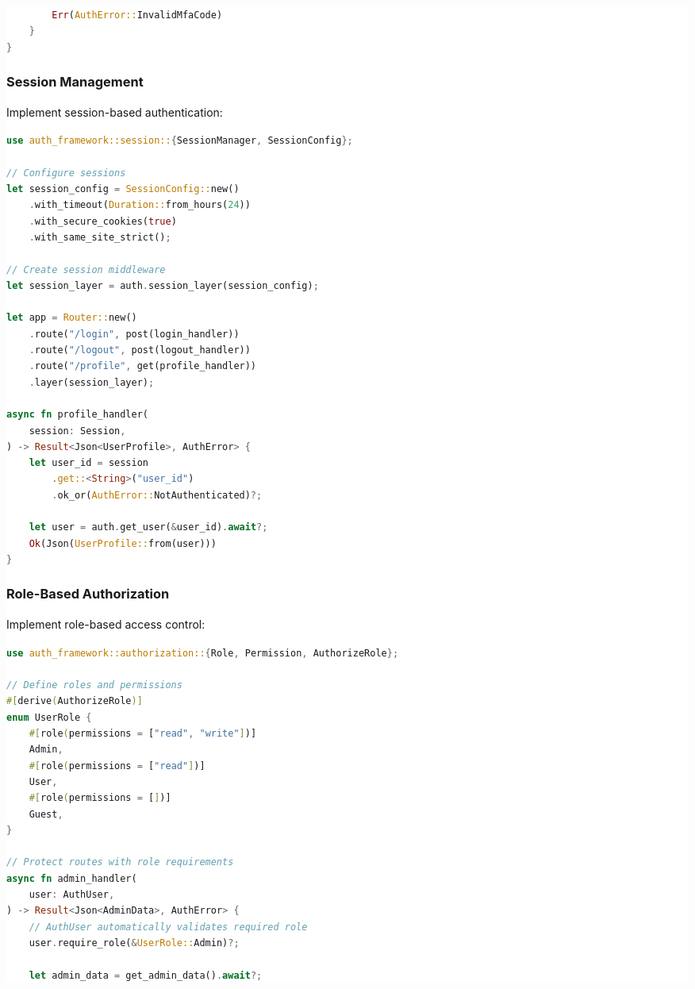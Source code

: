 ```rust
        Err(AuthError::InvalidMfaCode)
    }
}
```

### Session Management

Implement session-based authentication:

```rust
use auth_framework::session::{SessionManager, SessionConfig};

// Configure sessions
let session_config = SessionConfig::new()
    .with_timeout(Duration::from_hours(24))
    .with_secure_cookies(true)
    .with_same_site_strict();

// Create session middleware
let session_layer = auth.session_layer(session_config);

let app = Router::new()
    .route("/login", post(login_handler))
    .route("/logout", post(logout_handler))
    .route("/profile", get(profile_handler))
    .layer(session_layer);

async fn profile_handler(
    session: Session,
) -> Result<Json<UserProfile>, AuthError> {
    let user_id = session
        .get::<String>("user_id")
        .ok_or(AuthError::NotAuthenticated)?;

    let user = auth.get_user(&user_id).await?;
    Ok(Json(UserProfile::from(user)))
}
```

### Role-Based Authorization

Implement role-based access control:

```rust
use auth_framework::authorization::{Role, Permission, AuthorizeRole};

// Define roles and permissions
#[derive(AuthorizeRole)]
enum UserRole {
    #[role(permissions = ["read", "write"])]
    Admin,
    #[role(permissions = ["read"])]
    User,
    #[role(permissions = [])]
    Guest,
}

// Protect routes with role requirements
async fn admin_handler(
    user: AuthUser,
) -> Result<Json<AdminData>, AuthError> {
    // AuthUser automatically validates required role
    user.require_role(&UserRole::Admin)?;

    let admin_data = get_admin_data().await?;
```